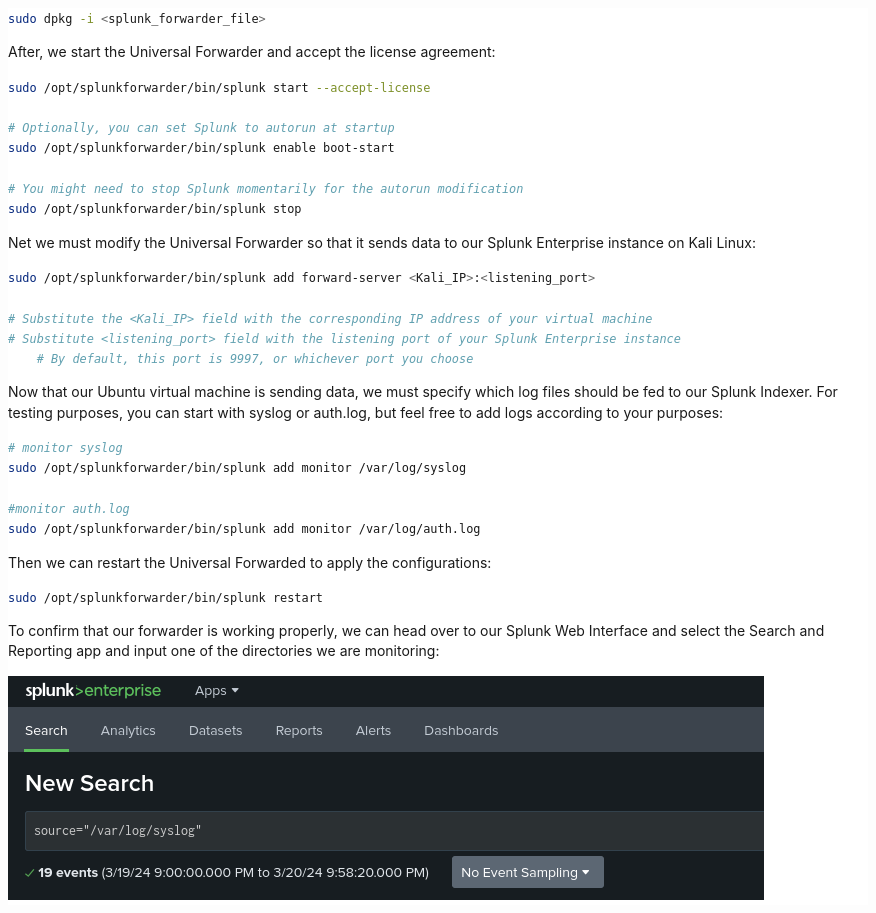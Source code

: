 ```bash
sudo dpkg -i <splunk_forwarder_file>
```

After, we start the Universal Forwarder and accept the license agreement: 

```bash
sudo /opt/splunkforwarder/bin/splunk start --accept-license
 
# Optionally, you can set Splunk to autorun at startup
sudo /opt/splunkforwarder/bin/splunk enable boot-start

# You might need to stop Splunk momentarily for the autorun modification
sudo /opt/splunkforwarder/bin/splunk stop
```

Net we must modify the Universal Forwarder so that it sends data to our Splunk Enterprise instance on Kali Linux:

```bash
sudo /opt/splunkforwarder/bin/splunk add forward-server <Kali_IP>:<listening_port>

# Substitute the <Kali_IP> field with the corresponding IP address of your virtual machine
# Substitute <listening_port> field with the listening port of your Splunk Enterprise instance
	# By default, this port is 9997, or whichever port you choose
```

Now that our Ubuntu virtual machine is sending data, we must specify which log files should be fed to our Splunk Indexer. For testing purposes, you can start with syslog or auth.log, but feel free to add logs according to your purposes:

```bash
# monitor syslog
sudo /opt/splunkforwarder/bin/splunk add monitor /var/log/syslog

#monitor auth.log
sudo /opt/splunkforwarder/bin/splunk add monitor /var/log/auth.log
```

Then we can restart the Universal Forwarded to apply the configurations: 

```bash
sudo /opt/splunkforwarder/bin/splunk restart
```

To confirm that our forwarder is working properly, we can head over to our Splunk Web Interface and select the Search and Reporting app and input one of the directories we are monitoring: 

![Untitled](Splunk%20-%20SIEM%20452e4e7267e746a1a039f92186305191/Untitled.png)
